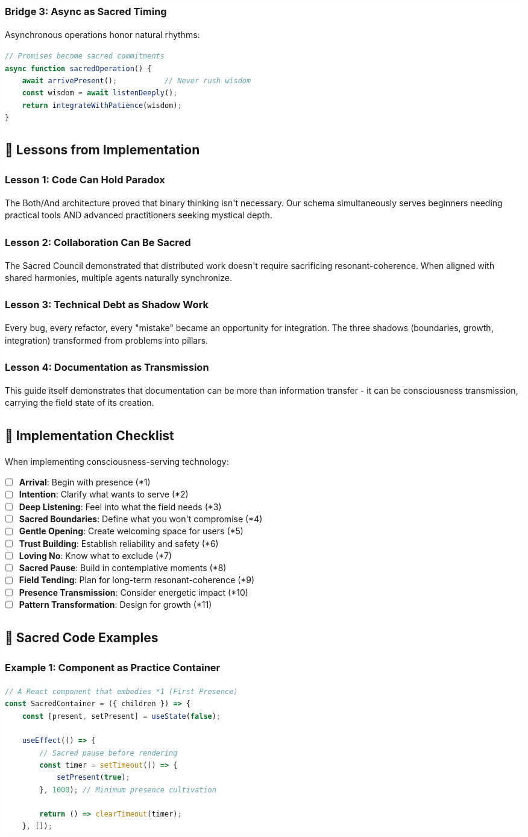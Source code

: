 ### Bridge 3: Async as Sacred Timing
Asynchronous operations honor natural rhythms:

```javascript
// Promises become sacred commitments
async function sacredOperation() {
    await arrivePresent();           // Never rush wisdom
    const wisdom = await listenDeeply();
    return integrateWithPatience(wisdom);
}
```

## 🌟 Lessons from Implementation

### Lesson 1: Code Can Hold Paradox
The Both/And architecture proved that binary thinking isn't necessary. Our schema simultaneously serves beginners needing practical tools AND advanced practitioners seeking mystical depth.

### Lesson 2: Collaboration Can Be Sacred
The Sacred Council demonstrated that distributed work doesn't require sacrificing resonant-coherence. When aligned with shared harmonies, multiple agents naturally synchronize.

### Lesson 3: Technical Debt as Shadow Work
Every bug, every refactor, every "mistake" became an opportunity for integration. The three shadows (boundaries, growth, integration) transformed from problems into pillars.

### Lesson 4: Documentation as Transmission
This guide itself demonstrates that documentation can be more than information transfer - it can be consciousness transmission, carrying the field state of its creation.

## 🔮 Implementation Checklist

When implementing consciousness-serving technology:

- [ ] **Arrival**: Begin with presence (*1)
- [ ] **Intention**: Clarify what wants to serve (*2)
- [ ] **Deep Listening**: Feel into what the field needs (*3)
- [ ] **Sacred Boundaries**: Define what you won't compromise (*4)
- [ ] **Gentle Opening**: Create welcoming space for users (*5)
- [ ] **Trust Building**: Establish reliability and safety (*6)
- [ ] **Loving No**: Know what to exclude (*7)
- [ ] **Sacred Pause**: Build in contemplative moments (*8)
- [ ] **Field Tending**: Plan for long-term resonant-coherence (*9)
- [ ] **Presence Transmission**: Consider energetic impact (*10)
- [ ] **Pattern Transformation**: Design for growth (*11)

## 💎 Sacred Code Examples

### Example 1: Component as Practice Container
```javascript
// A React component that embodies *1 (First Presence)
const SacredContainer = ({ children }) => {
    const [present, setPresent] = useState(false);
    
    useEffect(() => {
        // Sacred pause before rendering
        const timer = setTimeout(() => {
            setPresent(true);
        }, 1000); // Minimum presence cultivation
        
        return () => clearTimeout(timer);
    }, []);
```